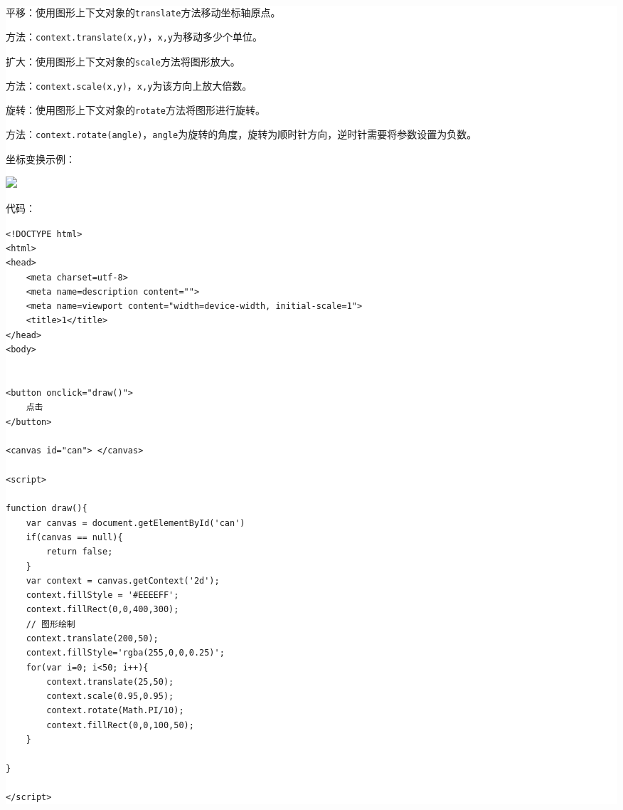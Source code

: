 平移：使用图形上下文对象的`translate`方法移动坐标轴原点。

方法：`context.translate(x,y)`，`x,y`为移动多少个单位。

扩大：使用图形上下文对象的`scale`方法将图形放大。

方法：`context.scale(x,y)`，`x,y`为该方向上放大倍数。

旋转：使用图形上下文对象的`rotate`方法将图形进行旋转。

方法：`context.rotate(angle)`，`angle`为旋转的角度，旋转为顺时针方向，逆时针需要将参数设置为负数。

坐标变换示例：

![](https://user-gold-cdn.xitu.io/2020/3/6/170aba57e4a4e097?w=457&h=237&f=png&s=13725)

代码：

    <!DOCTYPE html>
    <html>
    <head>
        <meta charset=utf-8>
        <meta name=description content="">
        <meta name=viewport content="width=device-width, initial-scale=1">
        <title>1</title>
    </head>
    <body>
    
    
    <button onclick="draw()">
        点击
    </button>
    
    <canvas id="can"> </canvas>
    
    <script>
    
    function draw(){
        var canvas = document.getElementById('can')
        if(canvas == null){
            return false;
        }
        var context = canvas.getContext('2d');
        context.fillStyle = '#EEEEFF';
        context.fillRect(0,0,400,300);
        // 图形绘制
        context.translate(200,50);
        context.fillStyle='rgba(255,0,0,0.25)';
        for(var i=0; i<50; i++){
            context.translate(25,50);
            context.scale(0.95,0.95);
            context.rotate(Math.PI/10);
            context.fillRect(0,0,100,50);   
        }
        
    }
    
    </script>
    